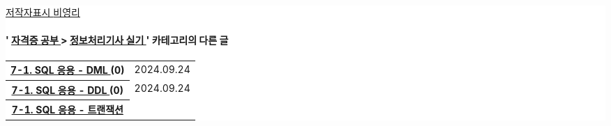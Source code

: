   <div class="postbtn_ccl" data-ccl-derive="1" data-ccl-type="6">
   <a class="link_ccl" href="https://creativecommons.org/licenses/by-nc/4.0/deed.ko" rel="license" target="_blank">
    <span class="bundle_ccl">
     <span class="ico_postbtn ico_ccl1">
      저작자표시
     </span>
     <span class="ico_postbtn ico_ccl2">
      비영리
     </span>
    </span>
   </a>
  </div>
  
  <div data-tistory-react-app="SupportButton">
  </div>
 </div>
 
 <div class="another_category another_category_color_gray">
  <h4>
   '
   <a href="/category/%EC%9E%90%EA%B2%A9%EC%A6%9D%20%EA%B3%B5%EB%B6%80">
    자격증 공부
   </a>
   &gt;
   <a href="/category/%EC%9E%90%EA%B2%A9%EC%A6%9D%20%EA%B3%B5%EB%B6%80/%EC%A0%95%EB%B3%B4%EC%B2%98%EB%A6%AC%EA%B8%B0%EC%82%AC%20%EC%8B%A4%EA%B8%B0">
    정보처리기사 실기
   </a>
   ' 카테고리의 다른 글
  </h4>
  <table>
   <tr>
    <th>
     <a href="/159">
      7-1. SQL 응용 - DML
     </a>
     <span>
      (0)
     </span>
    </th>
    <td>
     2024.09.24
    </td>
   </tr>
   <tr>
    <th>
     <a href="/158">
      7-1. SQL 응용 - DDL
     </a>
     <span>
      (0)
     </span>
    </th>
    <td>
     2024.09.24
    </td>
   </tr>
   <tr>
    <th>
     <a href="/157">
      7-1. SQL 응용 - 트랜잭션
     </a>
     <span>